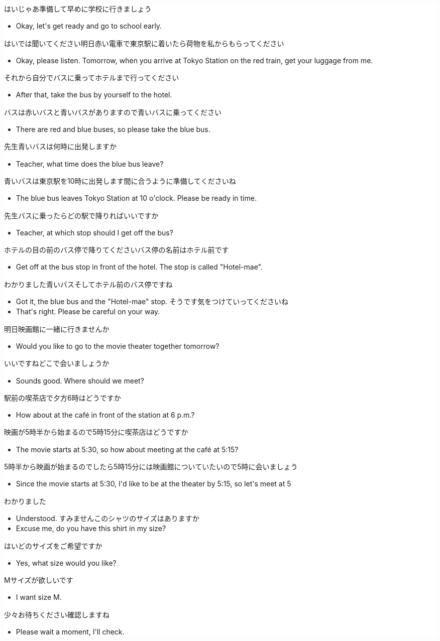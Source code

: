 はいじゃあ準備して早めに学校に行きましょう
- Okay, let's get ready and go to school early.

はいでは聞いてください明日赤い電車で東京駅に着いたら荷物を私からもらってください
- Okay, please listen. Tomorrow, when you arrive at Tokyo Station on the red train, get your luggage from me.

それから自分でバスに乗ってホテルまで行ってください
- After that, take the bus by yourself to the hotel.

バスは赤いバスと青いバスがありますので青いバスに乗ってください
- There are red and blue buses, so please take the blue bus.

先生青いバスは何時に出発しますか
- Teacher, what time does the blue bus leave?

青いバスは東京駅を10時に出発します間に合うように準備してくださいね
- The blue bus leaves Tokyo Station at 10 o'clock. Please be ready in time.

先生バスに乗ったらどの駅で降りればいいですか
- Teacher, at which stop should I get off the bus?

ホテルの目の前のバス停で降りてくださいバス停の名前はホテル前です
- Get off at the bus stop in front of the hotel. The stop is called "Hotel-mae".

わかりました青いバスそしてホテル前のバス停ですね
- Got it, the blue bus and the "Hotel-mae" stop.
そうです気をつけていってくださいね
- That's right. Please be careful on your way.

明日映画館に一緒に行きませんか
- Would you like to go to the movie theater together tomorrow?

いいですねどこで会いましょうか
- Sounds good. Where should we meet?

駅前の喫茶店で夕方6時はどうですか
- How about at the café in front of the station at 6 p.m.?

映画が5時半から始まるので5時15分に喫茶店はどうですか
- The movie starts at 5:30, so how about meeting at the café at 5:15?

5時半から映画が始まるのでしたら5時15分には映画館についていたいので5時に会いましょう
- Since the movie starts at 5:30, I'd like to be at the theater by 5:15, so let's meet at 5

わかりました
- Understood.
すみませんこのシャツのサイズはありますか
- Excuse me, do you have this shirt in my size?

はいどのサイズをご希望ですか
- Yes, what size would you like?

Mサイズが欲しいです
- I want size M.

少々お待ちください確認しますね
- Please wait a moment, I'll check.

